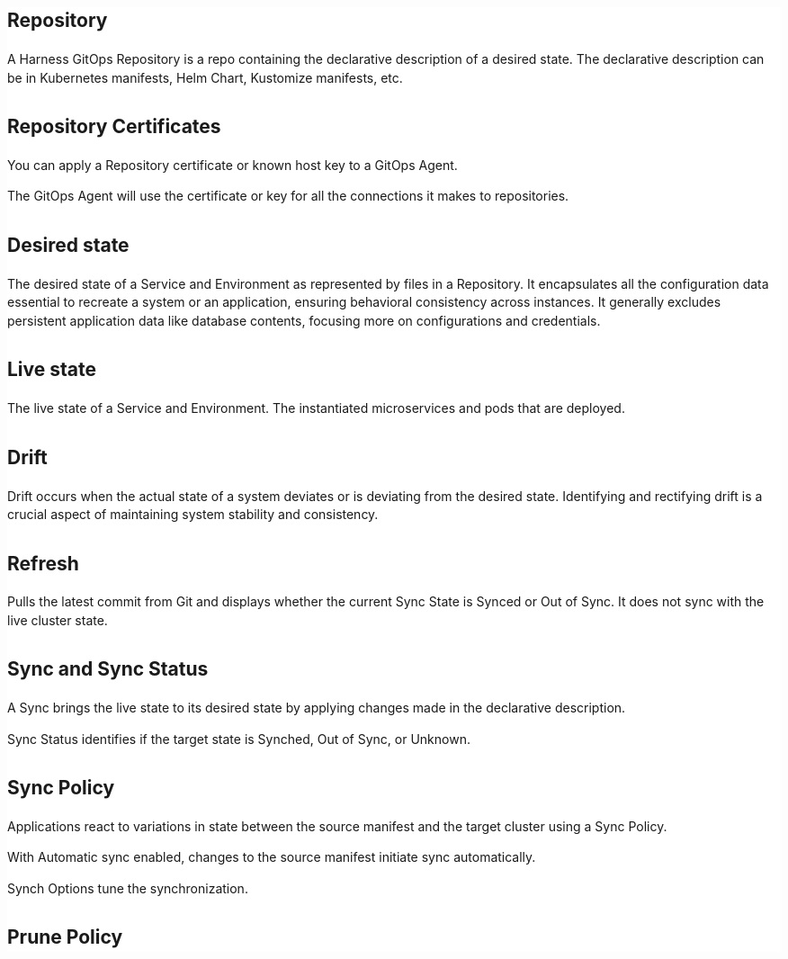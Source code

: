 ## Repository

A Harness GitOps Repository is a repo containing the declarative description of a desired state. The declarative description can be in Kubernetes manifests, Helm Chart, Kustomize manifests, etc.

## Repository Certificates

You can apply a Repository certificate or known host key to a GitOps Agent.

The GitOps Agent will use the certificate or key for all the connections it makes to repositories.

## Desired state

The desired state of a Service and Environment as represented by files in a Repository. It encapsulates all the configuration data essential to recreate a system or an application, ensuring behavioral consistency across instances. It generally excludes persistent application data like database contents, focusing more on configurations and credentials.

## Live state

The live state of a Service and Environment. The instantiated microservices and pods that are deployed.

## Drift 

Drift occurs when the actual state of a system deviates or is deviating from the desired state. Identifying and rectifying drift is a crucial aspect of maintaining system stability and consistency.

## Refresh

Pulls the latest commit from Git and displays whether the current Sync State is Synced or Out of Sync. It does not sync with the live cluster state.

## Sync and Sync Status

A Sync brings the live state to its desired state by applying changes made in the declarative description.

Sync Status identifies if the target state is Synched, Out of Sync, or Unknown.

## Sync Policy

Applications react to variations in state between the source manifest and the target cluster using a Sync Policy.

With Automatic sync enabled, changes to the source manifest initiate sync automatically.

Synch Options tune the synchronization.

## Prune Policy
